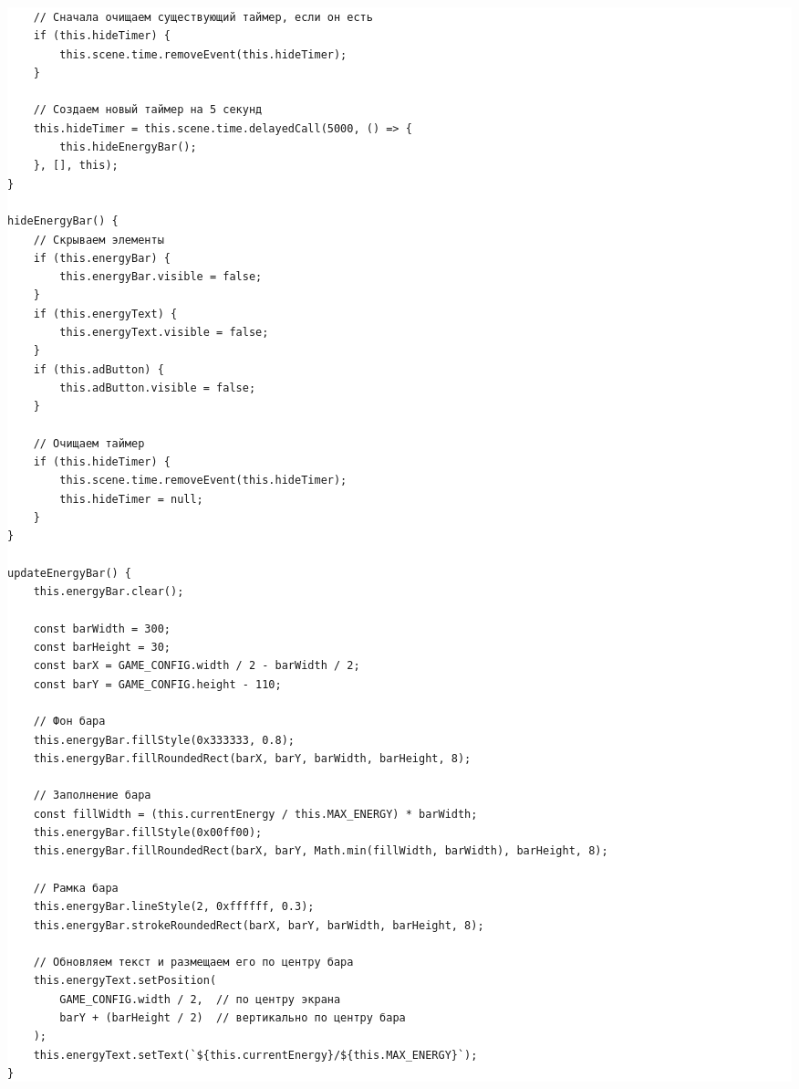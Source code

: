         // Сначала очищаем существующий таймер, если он есть
        if (this.hideTimer) {
            this.scene.time.removeEvent(this.hideTimer);
        }
    
        // Создаем новый таймер на 5 секунд
        this.hideTimer = this.scene.time.delayedCall(5000, () => {
            this.hideEnergyBar();
        }, [], this);
    }

    hideEnergyBar() {
        // Скрываем элементы
        if (this.energyBar) {
            this.energyBar.visible = false;
        }
        if (this.energyText) {
            this.energyText.visible = false;
        }
        if (this.adButton) {
            this.adButton.visible = false;
        }

        // Очищаем таймер
        if (this.hideTimer) {
            this.scene.time.removeEvent(this.hideTimer);
            this.hideTimer = null;
        }
    }

    updateEnergyBar() {
        this.energyBar.clear();
    
        const barWidth = 300;
        const barHeight = 30;
        const barX = GAME_CONFIG.width / 2 - barWidth / 2;
        const barY = GAME_CONFIG.height - 110;
    
        // Фон бара
        this.energyBar.fillStyle(0x333333, 0.8);
        this.energyBar.fillRoundedRect(barX, barY, barWidth, barHeight, 8);
    
        // Заполнение бара
        const fillWidth = (this.currentEnergy / this.MAX_ENERGY) * barWidth;
        this.energyBar.fillStyle(0x00ff00);
        this.energyBar.fillRoundedRect(barX, barY, Math.min(fillWidth, barWidth), barHeight, 8);
    
        // Рамка бара
        this.energyBar.lineStyle(2, 0xffffff, 0.3);
        this.energyBar.strokeRoundedRect(barX, barY, barWidth, barHeight, 8);
    
        // Обновляем текст и размещаем его по центру бара
        this.energyText.setPosition(
            GAME_CONFIG.width / 2,  // по центру экрана
            barY + (barHeight / 2)  // вертикально по центру бара
        );
        this.energyText.setText(`${this.currentEnergy}/${this.MAX_ENERGY}`);
    }
